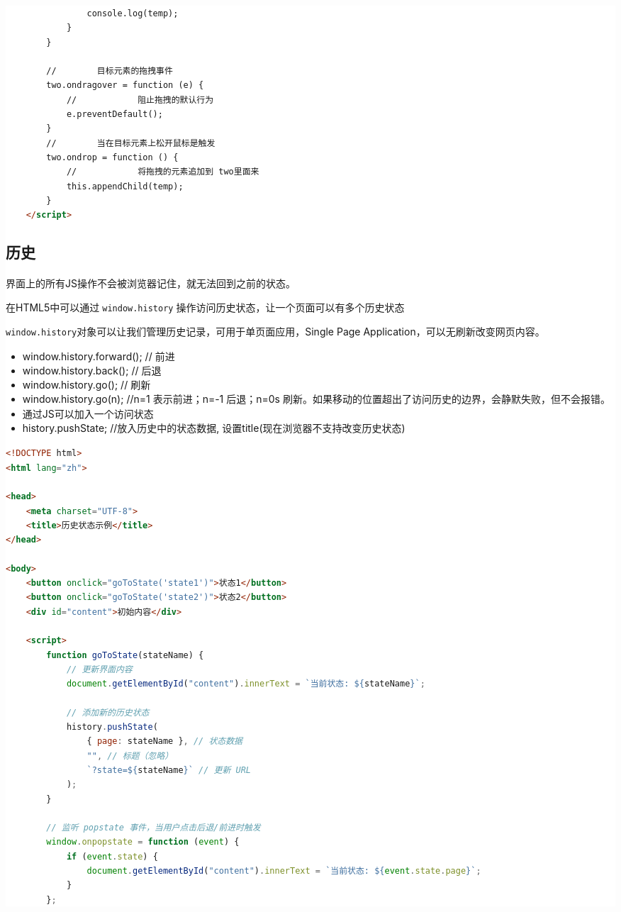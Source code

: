 ```html
                console.log(temp);
            }
        }

        //        目标元素的拖拽事件
        two.ondragover = function (e) {
            //            阻止拖拽的默认行为
            e.preventDefault();
        }
        //        当在目标元素上松开鼠标是触发
        two.ondrop = function () {
            //            将拖拽的元素追加到 two里面来
            this.appendChild(temp);
        }
    </script>
```

## 历史

界面上的所有JS操作不会被浏览器记住，就无法回到之前的状态。

在HTML5中可以通过 `window.history` 操作访问历史状态，让一个页面可以有多个历史状态

`window.history`对象可以让我们管理历史记录，可用于单页面应用，Single Page Application，可以无刷新改变网页内容。

- window.history.forward(); // 前进
- window.history.back(); // 后退
- window.history.go(); // 刷新
- window.history.go(n); //n=1 表示前进；n=-1 后退；n=0s 刷新。如果移动的位置超出了访问历史的边界，会静默失败，但不会报错。
- 通过JS可以加入一个访问状态
- history.pushState; //放入历史中的状态数据, 设置title(现在浏览器不支持改变历史状态)

```HTML
<!DOCTYPE html>
<html lang="zh">

<head>
    <meta charset="UTF-8">
    <title>历史状态示例</title>
</head>

<body>
    <button onclick="goToState('state1')">状态1</button>
    <button onclick="goToState('state2')">状态2</button>
    <div id="content">初始内容</div>

    <script>
        function goToState(stateName) {
            // 更新界面内容
            document.getElementById("content").innerText = `当前状态: ${stateName}`;

            // 添加新的历史状态
            history.pushState(
                { page: stateName }, // 状态数据
                "", // 标题（忽略）
                `?state=${stateName}` // 更新 URL
            );
        }

        // 监听 popstate 事件，当用户点击后退/前进时触发
        window.onpopstate = function (event) {
            if (event.state) {
                document.getElementById("content").innerText = `当前状态: ${event.state.page}`;
            }
        };
```